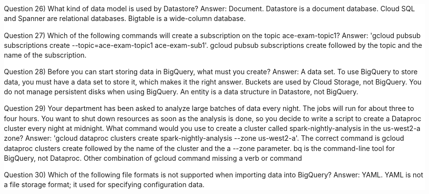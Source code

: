 Question 26) What kind of data model is used by Datastore?
Answer: Document.
Datastore is a document database. 
Cloud SQL and Spanner are relational databases. 
Bigtable is a wide-column database.

Question 27) Which of the following commands will create a subscription on the topic ace-exam-topic1?
Answer: 'gcloud pubsub subscriptions create --topic=ace-exam-topic1 ace-exam-sub1'.
gcloud pubsub subscriptions create followed by the topic and the name of the subscription.

Question 28) Before you can start storing data in BigQuery, what must you create?
Answer: A data set.
To use BigQuery to store data, you must have a data set to store it, which makes it the right answer. 
Buckets are used by Cloud Storage, not BigQuery. You do not manage persistent disks when using BigQuery. 
An entity is a data structure in Datastore, not BigQuery.

Question 29) Your department has been asked to analyze large batches of data every night. The jobs will run for about 
three to four hours. You want to shut down resources as soon as the analysis is done, so you decide to write a script to 
create a Dataproc cluster every night at midnight. What command would you use to create a cluster called 
spark-nightly-analysis in the us-west2-a zone?
Answer: 'gcloud dataproc clusters create spark-nightly-analysis --zone us-west2-a'.
The correct command is gcloud dataproc clusters create followed by the name of the cluster and the a --zone parameter. 
bq is the command-line tool for BigQuery, not Dataproc. Other combination of gcloud command missing a verb or command

Question 30) Which of the following file formats is not supported when importing data into BigQuery?
Answer: YAML.
YAML is not a file storage format; it used for specifying configuration data.
